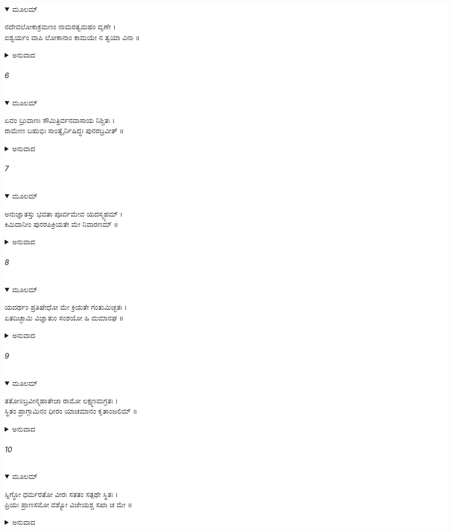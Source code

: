 
<details open><summary>ಮೂಲಮ್</summary>

ನದೇವಲೋಕಾಕ್ರಮಣಂ ನಾಮರತ್ವಮಹಂ ವೃಣೇ ।  
ಐಶ್ವರ್ಯಂ ವಾಪಿ ಲೋಕಾನಾಂ ಕಾಮಯೇ ನ ತ್ವಯಾ ವಿನಾ ॥
</details>

<details><summary>ಅನುವಾದ</summary></details>

###### 6


<details open><summary>ಮೂಲಮ್</summary>

ಏವಂ ಬ್ರುವಾಣಃ ಸೌಮಿತ್ರಿರ್ವನವಾಸಾಯ ನಿಶ್ಚಿತಃ ।  
ರಾಮೇಣ ಬಹುಭಿಃ ಸಾಂತ್ವೈರ್ನಿಷಿದ್ಧಃ ಪುನರಬ್ರವೀತ್ ॥
</details>

<details><summary>ಅನುವಾದ</summary></details>

###### 7


<details open><summary>ಮೂಲಮ್</summary>

ಅನುಜ್ಞಾತಸ್ತು ಭವತಾ ಪೂರ್ವಮೇವ ಯದಸ್ಮ್ಯಹಮ್ ।  
ಕಿಮಿದಾನೀಂ ಪುನರಪಿಕ್ರಿಯತೇ ಮೇ ನಿವಾರಣಮ್ ॥
</details>

<details><summary>ಅನುವಾದ</summary></details>

###### 8


<details open><summary>ಮೂಲಮ್</summary>

ಯದರ್ಥಂ ಪ್ರತಿಷೇಧೋ ಮೇ ಕ್ರಿಯತೇ ಗಂತುಮಿಚ್ಛತಃ ।  
ಏತದಿಚ್ಛಾಮಿ ವಿಜ್ಞಾತುಂ ಸಂಶಯೋ ಹಿ ಮಮಾನಘ ॥
</details>

<details><summary>ಅನುವಾದ</summary></details>

###### 9


<details open><summary>ಮೂಲಮ್</summary>

ತತೋಽಬ್ರವೀನ್ಮಹಾತೇಜಾ ರಾಮೋ ಲಕ್ಷ್ಮಣಮಗ್ರತಃ ।  
ಸ್ಥಿತಂ ಪ್ರಾಗ್ಗಾಮಿನಂ ಧೀರಂ ಯಾಚಮಾನಂ ಕೃತಾಂಜಲಿಮ್ ॥
</details>

<details><summary>ಅನುವಾದ</summary></details>

###### 10


<details open><summary>ಮೂಲಮ್</summary>

ಸ್ನಿಗ್ಧೋ ಧರ್ಮರತೋ ವೀರಃ ಸತತಂ ಸತ್ಪಥೇ ಸ್ಥಿತಃ ।  
ಪ್ರಿಯಃ ಪ್ರಾಣಸಮೋ ವಶ್ಯೋ ವಿಜೇಯಶ್ಚ ಸಖಾ ಚ ಮೇ ॥
</details>

<details><summary>ಅನುವಾದ</summary></details>
